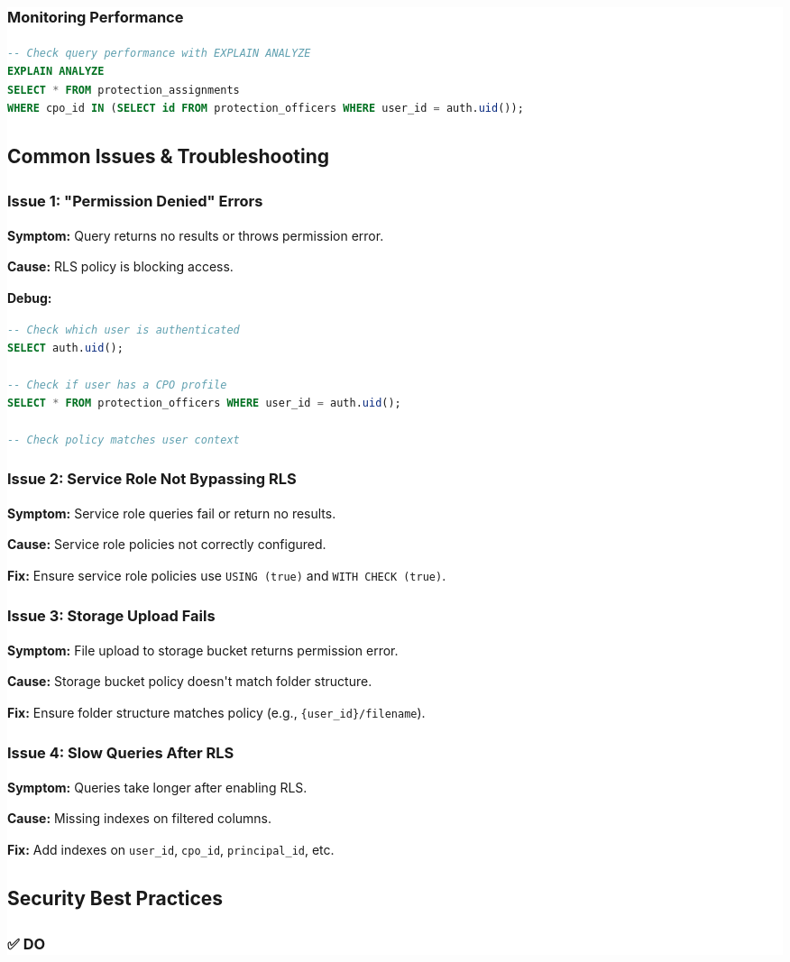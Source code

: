 ### Monitoring Performance

```sql
-- Check query performance with EXPLAIN ANALYZE
EXPLAIN ANALYZE
SELECT * FROM protection_assignments
WHERE cpo_id IN (SELECT id FROM protection_officers WHERE user_id = auth.uid());
```

## Common Issues & Troubleshooting

### Issue 1: "Permission Denied" Errors

**Symptom:** Query returns no results or throws permission error.

**Cause:** RLS policy is blocking access.

**Debug:**
```sql
-- Check which user is authenticated
SELECT auth.uid();

-- Check if user has a CPO profile
SELECT * FROM protection_officers WHERE user_id = auth.uid();

-- Check policy matches user context
```

### Issue 2: Service Role Not Bypassing RLS

**Symptom:** Service role queries fail or return no results.

**Cause:** Service role policies not correctly configured.

**Fix:** Ensure service role policies use `USING (true)` and `WITH CHECK (true)`.

### Issue 3: Storage Upload Fails

**Symptom:** File upload to storage bucket returns permission error.

**Cause:** Storage bucket policy doesn't match folder structure.

**Fix:** Ensure folder structure matches policy (e.g., `{user_id}/filename`).

### Issue 4: Slow Queries After RLS

**Symptom:** Queries take longer after enabling RLS.

**Cause:** Missing indexes on filtered columns.

**Fix:** Add indexes on `user_id`, `cpo_id`, `principal_id`, etc.

## Security Best Practices

### ✅ DO
